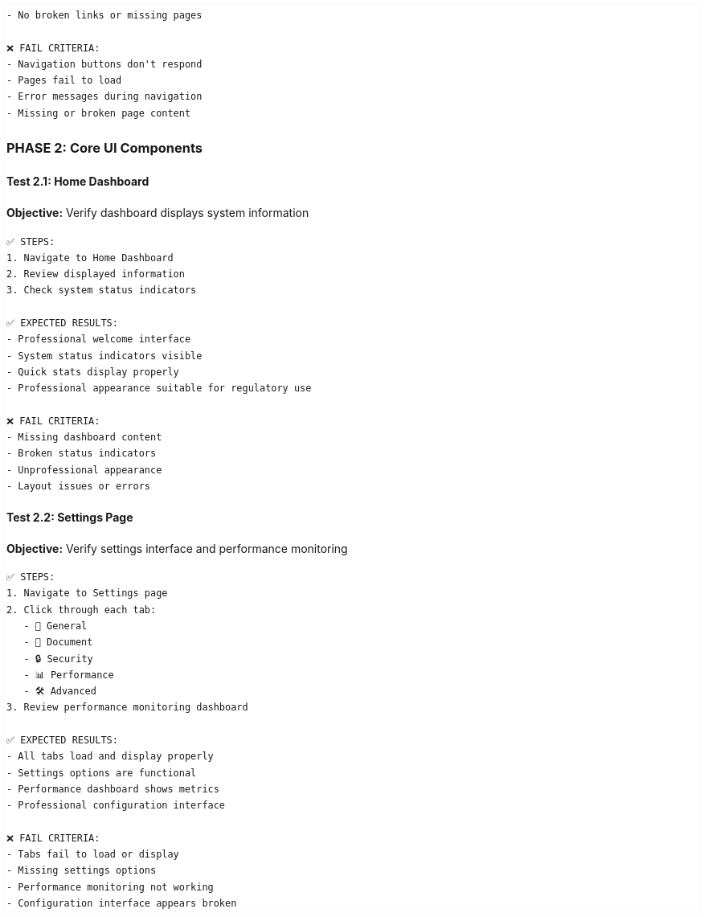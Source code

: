 ```
- No broken links or missing pages

❌ FAIL CRITERIA:
- Navigation buttons don't respond
- Pages fail to load
- Error messages during navigation
- Missing or broken page content
```

### **PHASE 2: Core UI Components**

#### **Test 2.1: Home Dashboard**
**Objective:** Verify dashboard displays system information
```
✅ STEPS:
1. Navigate to Home Dashboard
2. Review displayed information
3. Check system status indicators

✅ EXPECTED RESULTS:
- Professional welcome interface
- System status indicators visible
- Quick stats display properly
- Professional appearance suitable for regulatory use

❌ FAIL CRITERIA:
- Missing dashboard content
- Broken status indicators
- Unprofessional appearance
- Layout issues or errors
```

#### **Test 2.2: Settings Page**
**Objective:** Verify settings interface and performance monitoring
```
✅ STEPS:
1. Navigate to Settings page
2. Click through each tab:
   - 🔧 General
   - 📄 Document
   - 🔒 Security
   - 📊 Performance
   - 🛠️ Advanced
3. Review performance monitoring dashboard

✅ EXPECTED RESULTS:
- All tabs load and display properly
- Settings options are functional
- Performance dashboard shows metrics
- Professional configuration interface

❌ FAIL CRITERIA:
- Tabs fail to load or display
- Missing settings options
- Performance monitoring not working
- Configuration interface appears broken
```
